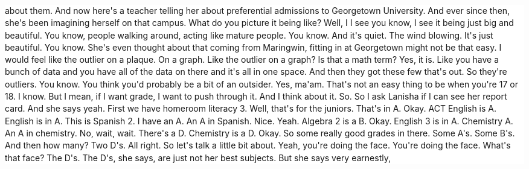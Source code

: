 about them. And now here's a
teacher telling her about preferential
admissions to Georgetown University.
And ever since then, she's
been imagining herself on that campus.
What do you picture it being like?
Well, I
I see
you know, I see
it being just big and
beautiful. You know,
people walking
around, acting like mature people.
You know.
And it's quiet. The wind
blowing. It's just beautiful.
You know.
She's even thought about that coming
from Maringwin, fitting in at Georgetown
might not be that easy.
I would feel
like the outlier
on a plaque.
On a graph.
Like the outlier on a graph?
Is that a math term? Yes, it is.
Like you have a bunch of data
and you have all
of the data
on there and it's all in one space. And then they got
these few that's out. So
they're outliers. You know.
You think you'd probably be a bit of an outsider.
Yes, ma'am. That's
not an easy thing to be when you're 17 or 18.
I know. But I
mean, if I want grade,
I want to push through it. And I
think about it. So.
So I ask
Lanisha if I can see her report card.
And she says yeah. First
we have homeroom literacy 3.
Well, that's for the juniors.
That's in A. Okay.
ACT English is A.
English is in A. This is Spanish 2.
I have an A.
An A in Spanish. Nice. Yeah.
Algebra 2 is a B. Okay.
English 3 is in A. Chemistry
A. An A in chemistry.
No, wait, wait. There's a D.
Chemistry is a D. Okay.
So some really good grades in there.
Some A's. Some B's.
And then how many? Two D's.
All right. So let's talk a little bit
about. Yeah, you're doing the face. You're doing the
face. What's that face?
The D's.
The D's, she says,
are just not her best subjects.
But she says very earnestly,